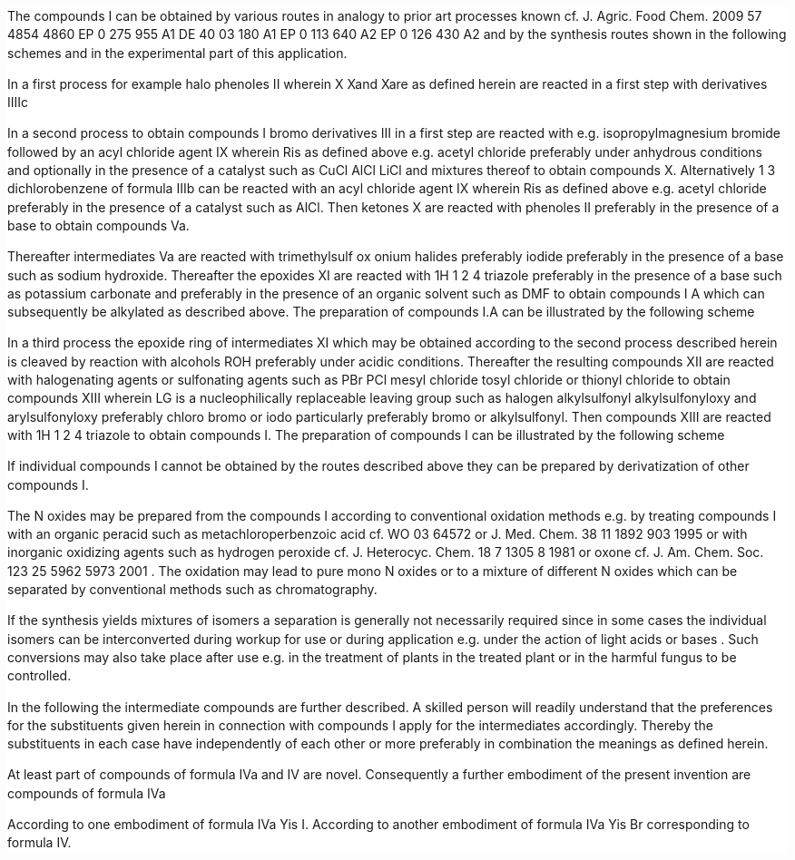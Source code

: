 The compounds I can be obtained by various routes in analogy to prior art processes known cf. J. Agric. Food Chem. 2009 57 4854 4860 EP 0 275 955 A1 DE 40 03 180 A1 EP 0 113 640 A2 EP 0 126 430 A2 and by the synthesis routes shown in the following schemes and in the experimental part of this application.

In a first process for example halo phenoles II wherein X Xand Xare as defined herein are reacted in a first step with derivatives IIIIc 

In a second process to obtain compounds I bromo derivatives III in a first step are reacted with e.g. isopropylmagnesium bromide followed by an acyl chloride agent IX wherein Ris as defined above e.g. acetyl chloride preferably under anhydrous conditions and optionally in the presence of a catalyst such as CuCl AlCl LiCl and mixtures thereof to obtain compounds X. Alternatively 1 3 dichlorobenzene of formula IIIb can be reacted with an acyl chloride agent IX wherein Ris as defined above e.g. acetyl chloride preferably in the presence of a catalyst such as AlCl. Then ketones X are reacted with phenoles II preferably in the presence of a base to obtain compounds Va.

Thereafter intermediates Va are reacted with trimethylsulf ox onium halides preferably iodide preferably in the presence of a base such as sodium hydroxide. Thereafter the epoxides XI are reacted with 1H 1 2 4 triazole preferably in the presence of a base such as potassium carbonate and preferably in the presence of an organic solvent such as DMF to obtain compounds I A which can subsequently be alkylated as described above. The preparation of compounds I.A can be illustrated by the following scheme 

In a third process the epoxide ring of intermediates XI which may be obtained according to the second process described herein is cleaved by reaction with alcohols ROH preferably under acidic conditions. Thereafter the resulting compounds XII are reacted with halogenating agents or sulfonating agents such as PBr PCl mesyl chloride tosyl chloride or thionyl chloride to obtain compounds XIII wherein LG is a nucleophilically replaceable leaving group such as halogen alkylsulfonyl alkylsulfonyloxy and arylsulfonyloxy preferably chloro bromo or iodo particularly preferably bromo or alkylsulfonyl. Then compounds XIII are reacted with 1H 1 2 4 triazole to obtain compounds I. The preparation of compounds I can be illustrated by the following scheme 

If individual compounds I cannot be obtained by the routes described above they can be prepared by derivatization of other compounds I.

The N oxides may be prepared from the compounds I according to conventional oxidation methods e.g. by treating compounds I with an organic peracid such as metachloroperbenzoic acid cf. WO 03 64572 or J. Med. Chem. 38 11 1892 903 1995 or with inorganic oxidizing agents such as hydrogen peroxide cf. J. Heterocyc. Chem. 18 7 1305 8 1981 or oxone cf. J. Am. Chem. Soc. 123 25 5962 5973 2001 . The oxidation may lead to pure mono N oxides or to a mixture of different N oxides which can be separated by conventional methods such as chromatography.

If the synthesis yields mixtures of isomers a separation is generally not necessarily required since in some cases the individual isomers can be interconverted during workup for use or during application e.g. under the action of light acids or bases . Such conversions may also take place after use e.g. in the treatment of plants in the treated plant or in the harmful fungus to be controlled.

In the following the intermediate compounds are further described. A skilled person will readily understand that the preferences for the substituents given herein in connection with compounds I apply for the intermediates accordingly. Thereby the substituents in each case have independently of each other or more preferably in combination the meanings as defined herein.

At least part of compounds of formula IVa and IV are novel. Consequently a further embodiment of the present invention are compounds of formula IVa

According to one embodiment of formula IVa Yis I. According to another embodiment of formula IVa Yis Br corresponding to formula IV.
